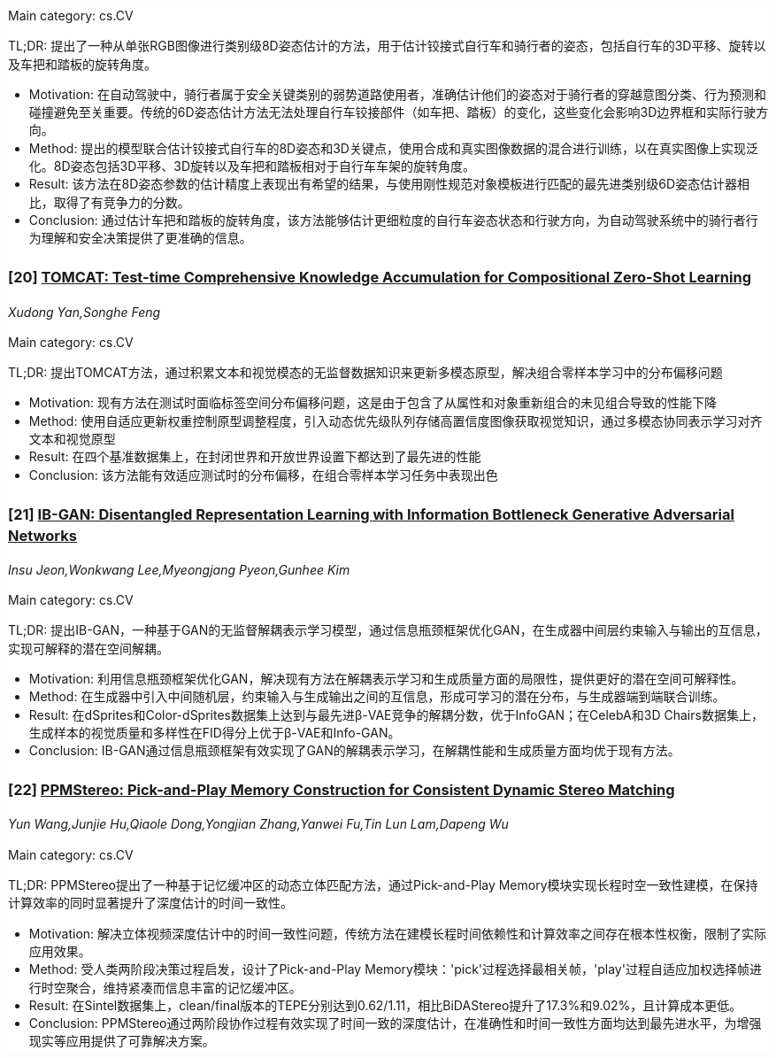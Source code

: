 Main category: cs.CV

TL;DR: 提出了一种从单张RGB图像进行类别级8D姿态估计的方法，用于估计铰接式自行车和骑行者的姿态，包括自行车的3D平移、旋转以及车把和踏板的旋转角度。

- Motivation: 在自动驾驶中，骑行者属于安全关键类别的弱势道路使用者，准确估计他们的姿态对于骑行者的穿越意图分类、行为预测和碰撞避免至关重要。传统的6D姿态估计方法无法处理自行车铰接部件（如车把、踏板）的变化，这些变化会影响3D边界框和实际行驶方向。
- Method: 提出的模型联合估计铰接式自行车的8D姿态和3D关键点，使用合成和真实图像数据的混合进行训练，以在真实图像上实现泛化。8D姿态包括3D平移、3D旋转以及车把和踏板相对于自行车车架的旋转角度。
- Result: 该方法在8D姿态参数的估计精度上表现出有希望的结果，与使用刚性规范对象模板进行匹配的最先进类别级6D姿态估计器相比，取得了有竞争力的分数。
- Conclusion: 通过估计车把和踏板的旋转角度，该方法能够估计更细粒度的自行车姿态状态和行驶方向，为自动驾驶系统中的骑行者行为理解和安全决策提供了更准确的信息。


### [20] [TOMCAT: Test-time Comprehensive Knowledge Accumulation for Compositional Zero-Shot Learning](https://arxiv.org/abs/2510.20162)
*Xudong Yan,Songhe Feng*

Main category: cs.CV

TL;DR: 提出TOMCAT方法，通过积累文本和视觉模态的无监督数据知识来更新多模态原型，解决组合零样本学习中的分布偏移问题

- Motivation: 现有方法在测试时面临标签空间分布偏移问题，这是由于包含了从属性和对象重新组合的未见组合导致的性能下降
- Method: 使用自适应更新权重控制原型调整程度，引入动态优先级队列存储高置信度图像获取视觉知识，通过多模态协同表示学习对齐文本和视觉原型
- Result: 在四个基准数据集上，在封闭世界和开放世界设置下都达到了最先进的性能
- Conclusion: 该方法能有效适应测试时的分布偏移，在组合零样本学习任务中表现出色


### [21] [IB-GAN: Disentangled Representation Learning with Information Bottleneck Generative Adversarial Networks](https://arxiv.org/abs/2510.20165)
*Insu Jeon,Wonkwang Lee,Myeongjang Pyeon,Gunhee Kim*

Main category: cs.CV

TL;DR: 提出IB-GAN，一种基于GAN的无监督解耦表示学习模型，通过信息瓶颈框架优化GAN，在生成器中间层约束输入与输出的互信息，实现可解释的潜在空间解耦。

- Motivation: 利用信息瓶颈框架优化GAN，解决现有方法在解耦表示学习和生成质量方面的局限性，提供更好的潜在空间可解释性。
- Method: 在生成器中引入中间随机层，约束输入与生成输出之间的互信息，形成可学习的潜在分布，与生成器端到端联合训练。
- Result: 在dSprites和Color-dSprites数据集上达到与最先进β-VAE竞争的解耦分数，优于InfoGAN；在CelebA和3D Chairs数据集上，生成样本的视觉质量和多样性在FID得分上优于β-VAE和Info-GAN。
- Conclusion: IB-GAN通过信息瓶颈框架有效实现了GAN的解耦表示学习，在解耦性能和生成质量方面均优于现有方法。


### [22] [PPMStereo: Pick-and-Play Memory Construction for Consistent Dynamic Stereo Matching](https://arxiv.org/abs/2510.20178)
*Yun Wang,Junjie Hu,Qiaole Dong,Yongjian Zhang,Yanwei Fu,Tin Lun Lam,Dapeng Wu*

Main category: cs.CV

TL;DR: PPMStereo提出了一种基于记忆缓冲区的动态立体匹配方法，通过Pick-and-Play Memory模块实现长程时空一致性建模，在保持计算效率的同时显著提升了深度估计的时间一致性。

- Motivation: 解决立体视频深度估计中的时间一致性问题，传统方法在建模长程时间依赖性和计算效率之间存在根本性权衡，限制了实际应用效果。
- Method: 受人类两阶段决策过程启发，设计了Pick-and-Play Memory模块：'pick'过程选择最相关帧，'play'过程自适应加权选择帧进行时空聚合，维持紧凑而信息丰富的记忆缓冲区。
- Result: 在Sintel数据集上，clean/final版本的TEPE分别达到0.62/1.11，相比BiDAStereo提升了17.3%和9.02%，且计算成本更低。
- Conclusion: PPMStereo通过两阶段协作过程有效实现了时间一致的深度估计，在准确性和时间一致性方面均达到最先进水平，为增强现实等应用提供了可靠解决方案。
